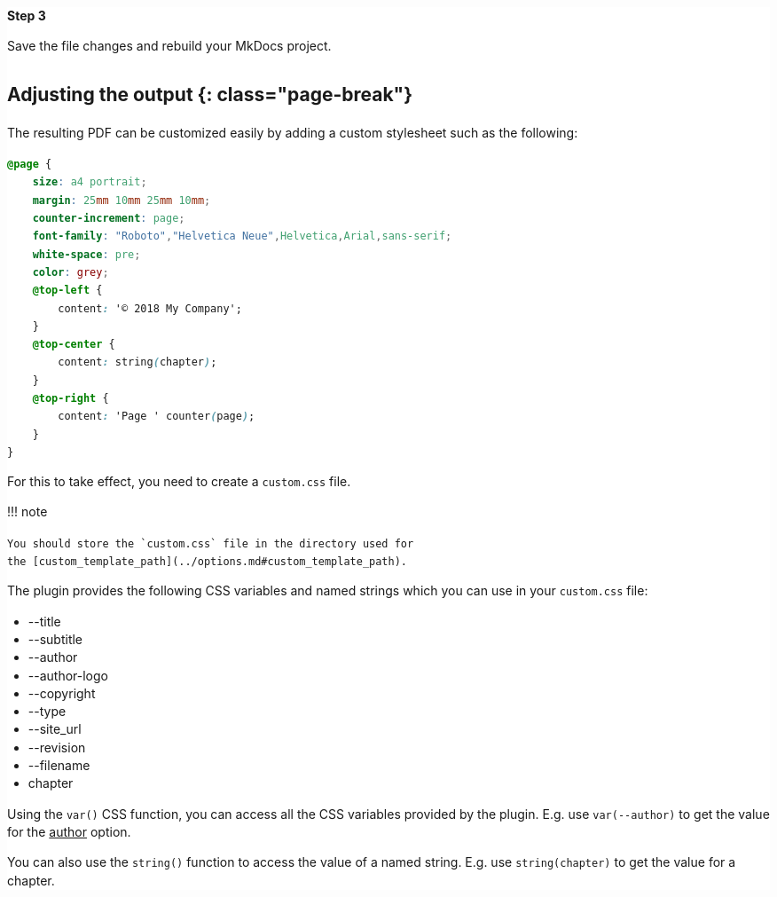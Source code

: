 **Step 3**

Save the file changes and rebuild your MkDocs project. 


## Adjusting the output {: class="page-break"}

The resulting PDF can be customized easily by adding a custom stylesheet such as the following:

```css
@page {
    size: a4 portrait;
    margin: 25mm 10mm 25mm 10mm;
    counter-increment: page;
    font-family: "Roboto","Helvetica Neue",Helvetica,Arial,sans-serif;
    white-space: pre;
    color: grey;
    @top-left {
        content: '© 2018 My Company';
    }
    @top-center {
        content: string(chapter);
    }
    @top-right {
        content: 'Page ' counter(page);
    }
}
```
For this to take effect, you need to create a `custom.css` file.

!!! note

    You should store the `custom.css` file in the directory used for 
    the [custom_template_path](../options.md#custom_template_path).

The plugin provides the following CSS variables and named strings which you can use in your `custom.css` file:

* --title
* --subtitle
* --author
* --author-logo
* --copyright
* --type
* --site_url
* --revision
* --filename
* chapter

<p class="page-break"></p>

Using the `var()` CSS function, you can access all the CSS variables provided by the plugin.
E.g. use `var(--author)` to get the value for the [author](../options.md#author) option.

You can also use the `string()` function to access the value of a named string.
E.g. use `string(chapter)` to get the value for a chapter.
